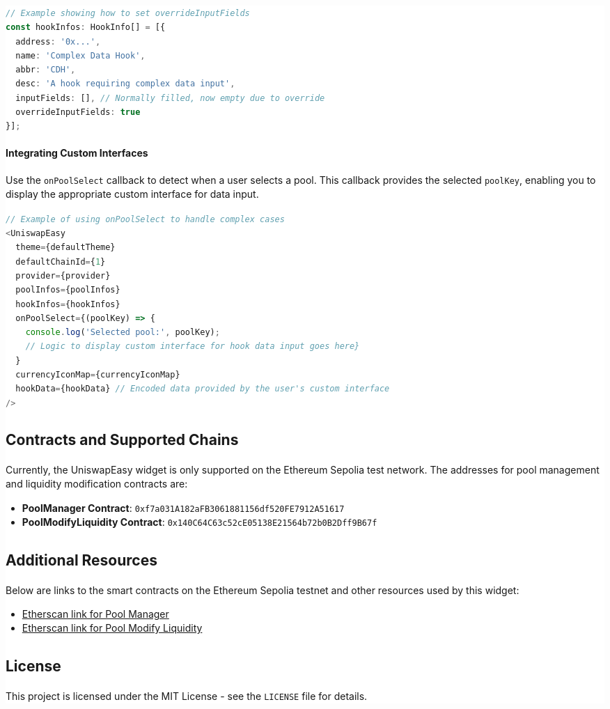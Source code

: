 ```typescript
// Example showing how to set overrideInputFields
const hookInfos: HookInfo[] = [{
  address: '0x...',
  name: 'Complex Data Hook',
  abbr: 'CDH',
  desc: 'A hook requiring complex data input',
  inputFields: [], // Normally filled, now empty due to override
  overrideInputFields: true
}];
```

#### Integrating Custom Interfaces

Use the `onPoolSelect` callback to detect when a user selects a pool. This callback provides the selected `poolKey`, enabling you to display the appropriate custom interface for data input.

```typescript
// Example of using onPoolSelect to handle complex cases
<UniswapEasy
  theme={defaultTheme}
  defaultChainId={1}
  provider={provider}
  poolInfos={poolInfos}
  hookInfos={hookInfos}
  onPoolSelect={(poolKey) => {
    console.log('Selected pool:', poolKey);
    // Logic to display custom interface for hook data input goes here}
  }
  currencyIconMap={currencyIconMap}
  hookData={hookData} // Encoded data provided by the user's custom interface
/>
```


## Contracts and Supported Chains

Currently, the UniswapEasy widget is only supported on the Ethereum Sepolia test network. The addresses for pool management and liquidity modification contracts are:

- **PoolManager Contract**: `0xf7a031A182aFB3061881156df520FE7912A51617`
- **PoolModifyLiquidity Contract**: `0x140C64C63c52cE05138E21564b72b0B2Dff9B67f`

## Additional Resources

Below are links to the smart contracts on the Ethereum Sepolia testnet and other resources used by this widget:

- [Etherscan link for Pool Manager](https://sepolia.etherscan.io/address/0xf7a031A182aFB3061881156df520FE7912A51617)
- [Etherscan link for Pool Modify Liquidity](https://sepolia.etherscan.io/address/0x140C64C63c52cE05138E21564b72b0B2Dff9B67f)

## License

This project is licensed under the MIT License - see the `LICENSE` file for details.

